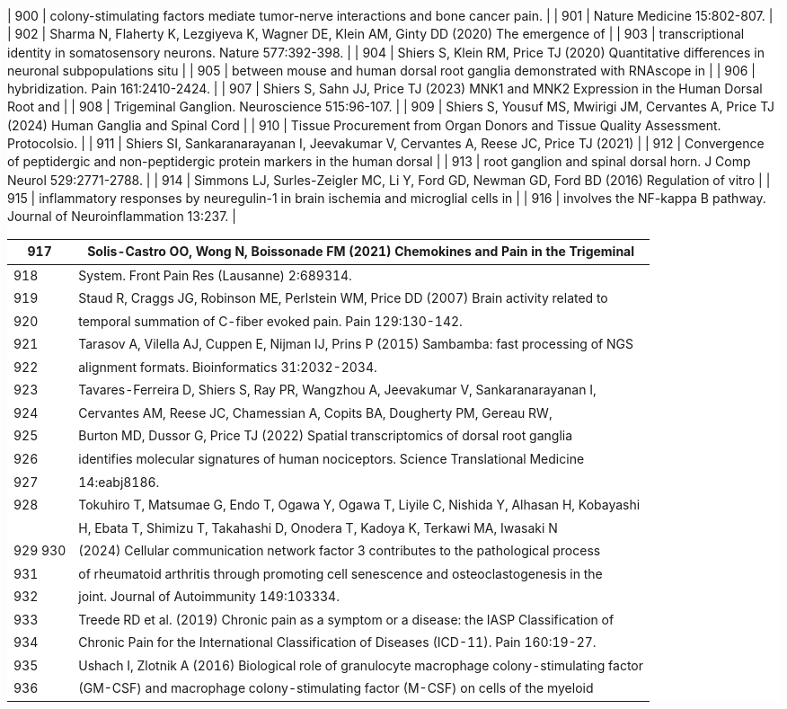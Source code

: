 |   900 | colony-stimulating factors mediate tumor-nerve interactions and bone cancer pain.            |
|   901 | Nature Medicine 15:802-807.                                                                  |
|   902 | Sharma N, Flaherty K, Lezgiyeva K, Wagner DE, Klein AM, Ginty DD (2020) The emergence of     |
|   903 | transcriptional identity in somatosensory neurons. Nature 577:392-398.                       |
|   904 | Shiers S, Klein RM, Price TJ (2020) Quantitative differences in neuronal subpopulations situ |
|   905 | between mouse and human dorsal root ganglia demonstrated with RNAscope in                    |
|   906 | hybridization. Pain 161:2410-2424.                                                           |
|   907 | Shiers S, Sahn JJ, Price TJ (2023) MNK1 and MNK2 Expression in the Human Dorsal Root and     |
|   908 | Trigeminal Ganglion. Neuroscience 515:96-107.                                                |
|   909 | Shiers S, Yousuf MS, Mwirigi JM, Cervantes A, Price TJ (2024) Human Ganglia and Spinal Cord  |
|   910 | Tissue Procurement from Organ Donors and Tissue Quality Assessment. Protocolsio.             |
|   911 | Shiers SI, Sankaranarayanan I, Jeevakumar V, Cervantes A, Reese JC, Price TJ (2021)          |
|   912 | Convergence of peptidergic and non-peptidergic protein markers in the human dorsal           |
|   913 | root ganglion and spinal dorsal horn. J Comp Neurol 529:2771-2788.                           |
|   914 | Simmons LJ, Surles-Zeigler MC, Li Y, Ford GD, Newman GD, Ford BD (2016) Regulation of vitro  |
|   915 | inflammatory responses by neuregulin-1 in brain ischemia and microglial cells in             |
|   916 | involves the NF-kappa B pathway. Journal of Neuroinflammation 13:237.                        |

| 917     | Solis-Castro OO, Wong N, Boissonade FM (2021) Chemokines and Pain in the Trigeminal                                                  |
|---------|--------------------------------------------------------------------------------------------------------------------------------------|
| 918     | System. Front Pain Res (Lausanne) 2:689314.                                                                                          |
| 919     | Staud R, Craggs JG, Robinson ME, Perlstein WM, Price DD (2007) Brain activity related to                                             |
| 920     | temporal summation of C-fiber evoked pain. Pain 129:130-142.                                                                         |
| 921     | Tarasov A, Vilella AJ, Cuppen E, Nijman IJ, Prins P (2015) Sambamba: fast processing of NGS                                          |
| 922     | alignment formats. Bioinformatics 31:2032-2034.                                                                                      |
| 923     | Tavares-Ferreira D, Shiers S, Ray PR, Wangzhou A, Jeevakumar V, Sankaranarayanan I,                                                  |
| 924     | Cervantes AM, Reese JC, Chamessian A, Copits BA, Dougherty PM, Gereau RW,                                                            |
| 925     | Burton MD, Dussor G, Price TJ (2022) Spatial transcriptomics of dorsal root ganglia                                                  |
| 926     | identifies molecular signatures of human nociceptors. Science Translational Medicine                                                 |
| 927     | 14:eabj8186.                                                                                                                         |
| 928     | Tokuhiro T, Matsumae G, Endo T, Ogawa Y, Ogawa T, Liyile C, Nishida Y, Alhasan H, Kobayashi                                          |
|         | H, Ebata T, Shimizu T, Takahashi D, Onodera T, Kadoya K, Terkawi MA, Iwasaki N                                                       |
| 929 930 | (2024) Cellular communication network factor 3 contributes to the pathological process                                               |
| 931     | of rheumatoid arthritis through promoting cell senescence and osteoclastogenesis in the                                              |
| 932     | joint. Journal of Autoimmunity 149:103334.                                                                                           |
| 933     | Treede RD et al. (2019) Chronic pain as a symptom or a disease: the IASP Classification of                                           |
| 934     | Chronic Pain for the International Classification of Diseases (ICD-11). Pain 160:19-27.                                              |
| 935     | Ushach I, Zlotnik A (2016) Biological role of granulocyte macrophage colony-stimulating factor                                       |
| 936     | (GM-CSF) and macrophage colony-stimulating factor (M-CSF) on cells of the myeloid                                                    |